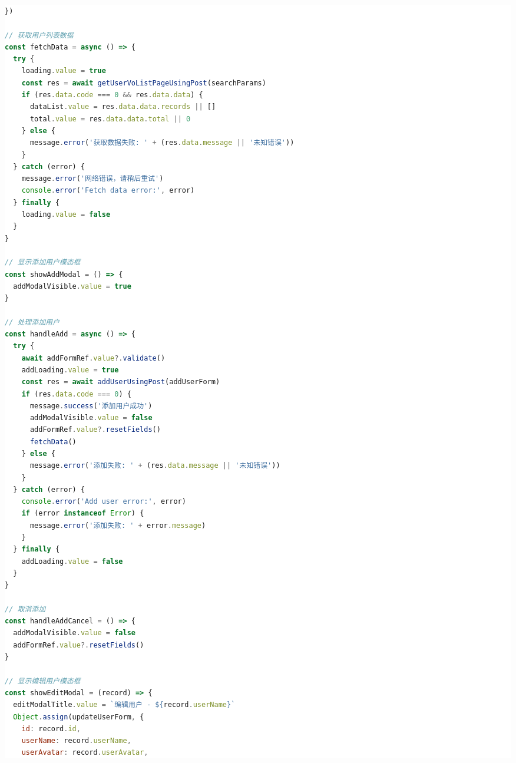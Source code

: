 ```JavaScript
})

// 获取用户列表数据
const fetchData = async () => {
  try {
    loading.value = true
    const res = await getUserVoListPageUsingPost(searchParams)
    if (res.data.code === 0 && res.data.data) {
      dataList.value = res.data.data.records || []
      total.value = res.data.data.total || 0
    } else {
      message.error('获取数据失败: ' + (res.data.message || '未知错误'))
    }
  } catch (error) {
    message.error('网络错误，请稍后重试')
    console.error('Fetch data error:', error)
  } finally {
    loading.value = false
  }
}

// 显示添加用户模态框
const showAddModal = () => {
  addModalVisible.value = true
}

// 处理添加用户
const handleAdd = async () => {
  try {
    await addFormRef.value?.validate()
    addLoading.value = true
    const res = await addUserUsingPost(addUserForm)
    if (res.data.code === 0) {
      message.success('添加用户成功')
      addModalVisible.value = false
      addFormRef.value?.resetFields()
      fetchData()
    } else {
      message.error('添加失败: ' + (res.data.message || '未知错误'))
    }
  } catch (error) {
    console.error('Add user error:', error)
    if (error instanceof Error) {
      message.error('添加失败: ' + error.message)
    }
  } finally {
    addLoading.value = false
  }
}

// 取消添加
const handleAddCancel = () => {
  addModalVisible.value = false
  addFormRef.value?.resetFields()
}

// 显示编辑用户模态框
const showEditModal = (record) => {
  editModalTitle.value = `编辑用户 - ${record.userName}`
  Object.assign(updateUserForm, {
    id: record.id,
    userName: record.userName,
    userAvatar: record.userAvatar,
```